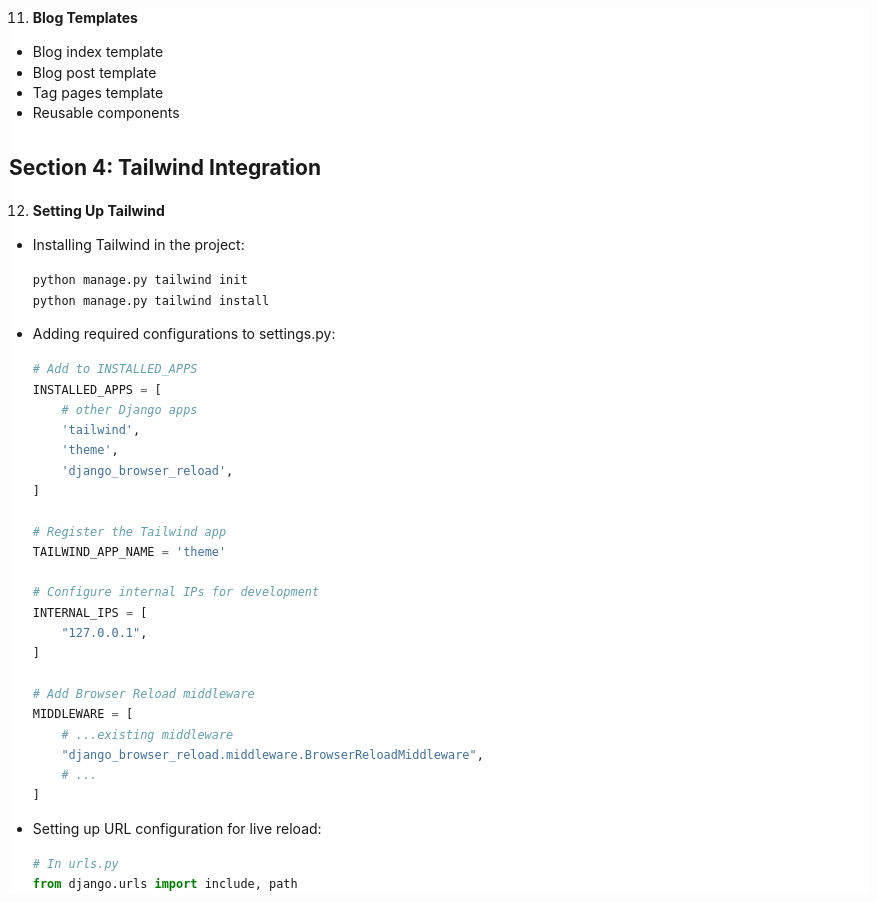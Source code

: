 11. **Blog Templates**
   - Blog index template
   - Blog post template
   - Tag pages template
   - Reusable components

## Section 4: Tailwind Integration
12. **Setting Up Tailwind**
   - Installing Tailwind in the project:
     ```bash
     python manage.py tailwind init
     python manage.py tailwind install
     ```
   - Adding required configurations to settings.py:
     ```python
     # Add to INSTALLED_APPS
     INSTALLED_APPS = [
         # other Django apps
         'tailwind',
         'theme',
         'django_browser_reload',
     ]
     
     # Register the Tailwind app
     TAILWIND_APP_NAME = 'theme'
     
     # Configure internal IPs for development
     INTERNAL_IPS = [
         "127.0.0.1",
     ]
     
     # Add Browser Reload middleware
     MIDDLEWARE = [
         # ...existing middleware
         "django_browser_reload.middleware.BrowserReloadMiddleware",
         # ...
     ]
     ```
   - Setting up URL configuration for live reload:
     ```python
     # In urls.py
     from django.urls import include, path
     